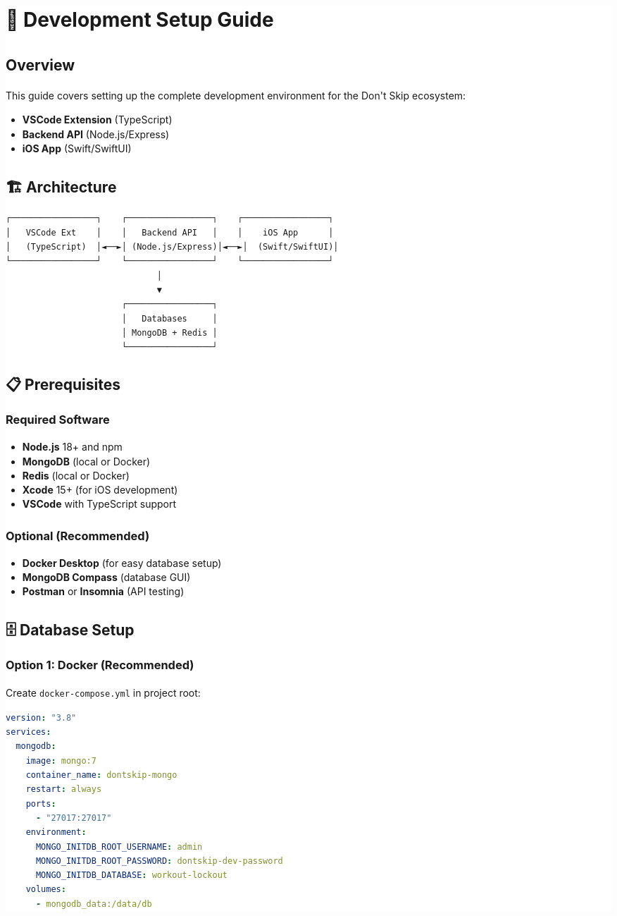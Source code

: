 # 🚀 Development Setup Guide

## Overview

This guide covers setting up the complete development environment for the Don't Skip ecosystem:

- **VSCode Extension** (TypeScript)
- **Backend API** (Node.js/Express)
- **iOS App** (Swift/SwiftUI)

## 🏗️ Architecture

```
┌─────────────────┐    ┌─────────────────┐    ┌─────────────────┐
│   VSCode Ext    │    │   Backend API   │    │    iOS App      │
│   (TypeScript)  │◄──►│ (Node.js/Express)│◄──►│  (Swift/SwiftUI)│
└─────────────────┘    └─────────────────┘    └─────────────────┘
                              │
                              ▼
                       ┌─────────────────┐
                       │   Databases     │
                       │ MongoDB + Redis │
                       └─────────────────┘
```

## 📋 Prerequisites

### Required Software

- **Node.js** 18+ and npm
- **MongoDB** (local or Docker)
- **Redis** (local or Docker)
- **Xcode** 15+ (for iOS development)
- **VSCode** with TypeScript support

### Optional (Recommended)

- **Docker Desktop** (for easy database setup)
- **MongoDB Compass** (database GUI)
- **Postman** or **Insomnia** (API testing)

## 🗄️ Database Setup

### Option 1: Docker (Recommended)

Create `docker-compose.yml` in project root:

```yaml
version: "3.8"
services:
  mongodb:
    image: mongo:7
    container_name: dontskip-mongo
    restart: always
    ports:
      - "27017:27017"
    environment:
      MONGO_INITDB_ROOT_USERNAME: admin
      MONGO_INITDB_ROOT_PASSWORD: dontskip-dev-password
      MONGO_INITDB_DATABASE: workout-lockout
    volumes:
      - mongodb_data:/data/db
```